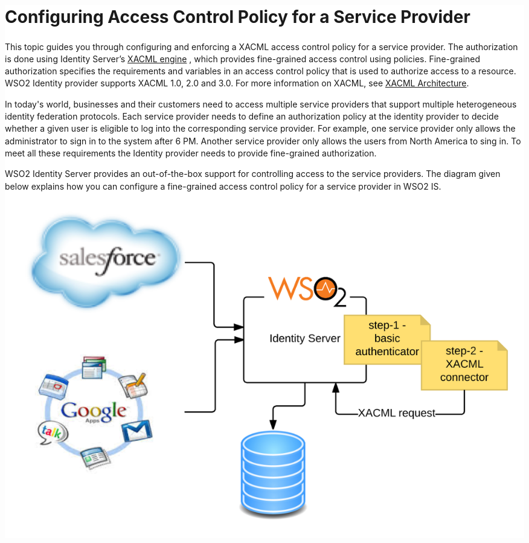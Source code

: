 # Configuring Access Control Policy for a Service Provider

This topic guides you through configuring and enforcing a XACML access
control policy for a service provider. The authorization is done using
Identity Server’s [XACML
engine](../../learn/identity-server-as-an-xacml-engine)
, which provides fine-grained access control using
policies. Fine-grained authorization specifies the requirements and
variables in an access control policy that is used to authorize access
to a resource. WSO2 Identity provider supports XACML 1.0, 2.0 and
3.0. For more information on XACML, see [XACML
Architecture](../../get-started/access-control-and-entitlement-management).

In today's world, businesses and their customers need to access multiple
service providers that support multiple heterogeneous identity
federation protocols. Each service provider needs to define an
authorization policy at the identity provider to decide whether a given
user is eligible to log into the corresponding service provider. For
example, one service provider only allows the administrator to sign in
to the system after 6 PM. Another service provider only allows the users
from North America to sing in. To meet all these requirements the
Identity provider needs to provide fine-grained authorization.

WSO2 Identity Server provides an out-of-the-box support for controlling
access to the service providers. The diagram given below explains how
you can configure a fine-grained access control policy for a service
provider in WSO2 IS.

  
![fine-grained-access-control-policy](../assets/img/tutorials/fine-grained-access-control-policy.png)
